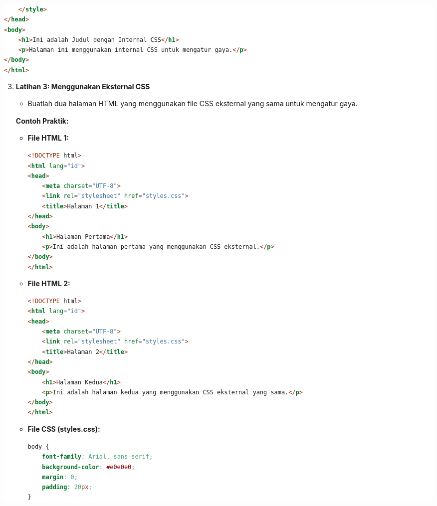    ```html
       </style>
   </head>
   <body>
       <h1>Ini adalah Judul dengan Internal CSS</h1>
       <p>Halaman ini menggunakan internal CSS untuk mengatur gaya.</p>
   </body>
   </html>
   ```

3. **Latihan 3: Menggunakan Eksternal CSS**
   - Buatlah dua halaman HTML yang menggunakan file CSS eksternal yang sama untuk mengatur gaya.

   **Contoh Praktik:**
   - **File HTML 1:**
     ```html
     <!DOCTYPE html>
     <html lang="id">
     <head>
         <meta charset="UTF-8">
         <link rel="stylesheet" href="styles.css">
         <title>Halaman 1</title>
     </head>
     <body>
         <h1>Halaman Pertama</h1>
         <p>Ini adalah halaman pertama yang menggunakan CSS eksternal.</p>
     </body>
     </html>
     ```
   - **File HTML 2:**
     ```html
     <!DOCTYPE html>
     <html lang="id">
     <head>
         <meta charset="UTF-8">
         <link rel="stylesheet" href="styles.css">
         <title>Halaman 2</title>
     </head>
     <body>
         <h1>Halaman Kedua</h1>
         <p>Ini adalah halaman kedua yang menggunakan CSS eksternal yang sama.</p>
     </body>
     </html>
     ```
   - **File CSS (styles.css):**
     ```css
     body {
         font-family: Arial, sans-serif;
         background-color: #e0e0e0;
         margin: 0;
         padding: 20px;
     }
